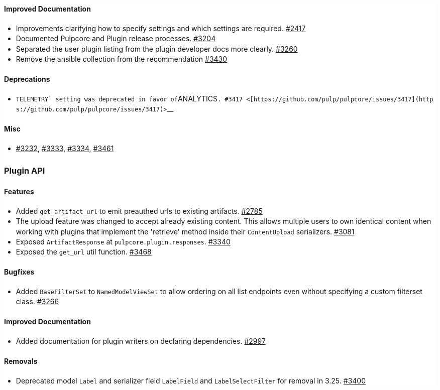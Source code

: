 #### Improved Documentation

-   Improvements clarifying how to specify settings and which settings are required.
    [#2417](https://github.com/pulp/pulpcore/issues/2417)
-   Documented Pulpcore and Plugin release processes.
    [#3204](https://github.com/pulp/pulpcore/issues/3204)
-   Separated the user plugin listing from the plugin developer docs more clearly.
    [#3260](https://github.com/pulp/pulpcore/issues/3260)
-   Remove the ansible collection from the recommendation
    [#3430](https://github.com/pulp/pulpcore/issues/3430)

#### Deprecations

-   `` TELEMETRY` setting was deprecated in favor of ``ANALYTICS`.
    #3417 <[https://github.com/pulp/pulpcore/issues/3417](https://github.com/pulp/pulpcore/issues/3417)>`__

#### Misc

-   [#3232](https://github.com/pulp/pulpcore/issues/3232), [#3333](https://github.com/pulp/pulpcore/issues/3333), [#3334](https://github.com/pulp/pulpcore/issues/3334), [#3461](https://github.com/pulp/pulpcore/issues/3461)

### Plugin API

#### Features

-   Added `get_artifact_url` to emit preauthed urls to existing artifacts.
    [#2785](https://github.com/pulp/pulpcore/issues/2785)
-   The upload feature was changed to accept already existing content. This allows multiple users
    to own identical content when working with plugins that implement the 'retrieve' method
    inside their `ContentUpload` serializers.
    [#3081](https://github.com/pulp/pulpcore/issues/3081)
-   Exposed `ArtifactResponse` at `pulpcore.plugin.responses`.
    [#3340](https://github.com/pulp/pulpcore/issues/3340)
-   Exposed the `get_url` util function.
    [#3468](https://github.com/pulp/pulpcore/issues/3468)

#### Bugfixes

-   Added `BaseFilterSet` to `NamedModelViewSet` to allow ordering on all list endpoints even
    without specifying a custom filterset class.
    [#3266](https://github.com/pulp/pulpcore/issues/3266)

#### Improved Documentation

-   Added documentation for plugin writers on declaring dependencies.
    [#2997](https://github.com/pulp/pulpcore/issues/2997)

#### Removals

-   Deprecated model `Label` and serializer field `LabelField` and `LabelSelectFilter` for
    removal in 3.25.
    [#3400](https://github.com/pulp/pulpcore/issues/3400)
